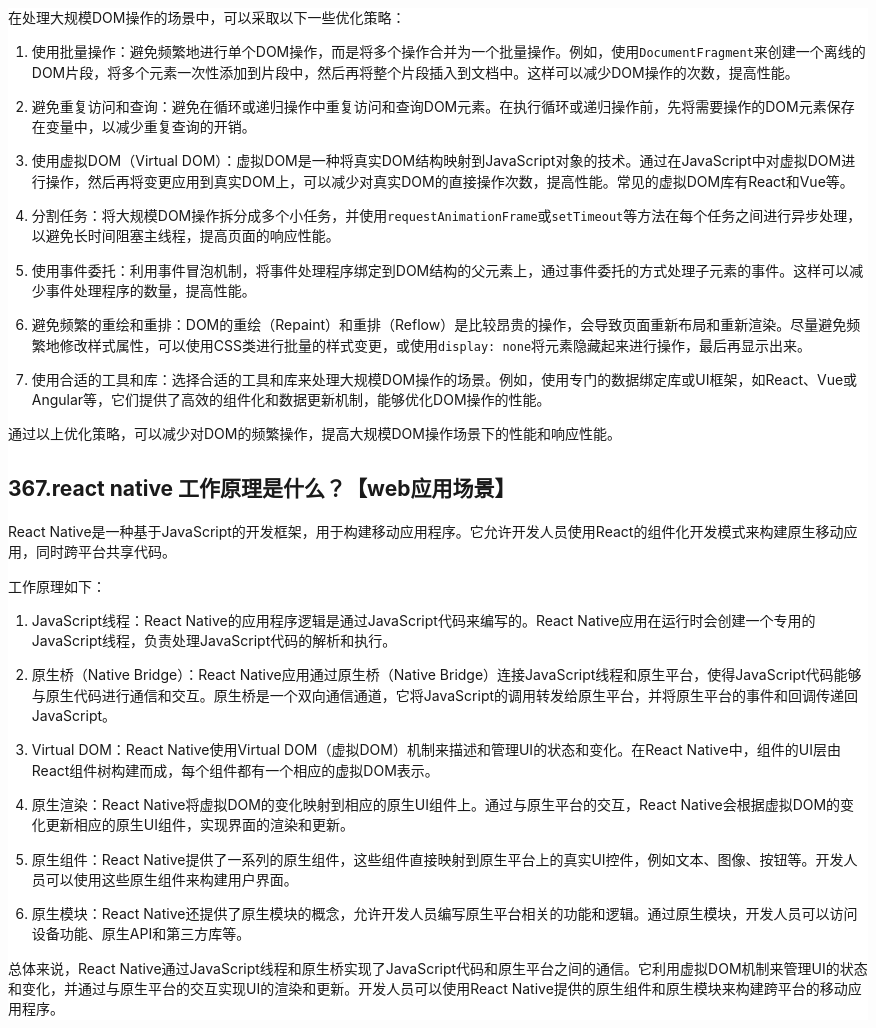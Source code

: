 在处理大规模DOM操作的场景中，可以采取以下一些优化策略：

1. 使用批量操作：避免频繁地进行单个DOM操作，而是将多个操作合并为一个批量操作。例如，使用`DocumentFragment`来创建一个离线的DOM片段，将多个元素一次性添加到片段中，然后再将整个片段插入到文档中。这样可以减少DOM操作的次数，提高性能。

2. 避免重复访问和查询：避免在循环或递归操作中重复访问和查询DOM元素。在执行循环或递归操作前，先将需要操作的DOM元素保存在变量中，以减少重复查询的开销。

3. 使用虚拟DOM（Virtual DOM）：虚拟DOM是一种将真实DOM结构映射到JavaScript对象的技术。通过在JavaScript中对虚拟DOM进行操作，然后再将变更应用到真实DOM上，可以减少对真实DOM的直接操作次数，提高性能。常见的虚拟DOM库有React和Vue等。

4. 分割任务：将大规模DOM操作拆分成多个小任务，并使用`requestAnimationFrame`或`setTimeout`等方法在每个任务之间进行异步处理，以避免长时间阻塞主线程，提高页面的响应性能。

5. 使用事件委托：利用事件冒泡机制，将事件处理程序绑定到DOM结构的父元素上，通过事件委托的方式处理子元素的事件。这样可以减少事件处理程序的数量，提高性能。

6. 避免频繁的重绘和重排：DOM的重绘（Repaint）和重排（Reflow）是比较昂贵的操作，会导致页面重新布局和重新渲染。尽量避免频繁地修改样式属性，可以使用CSS类进行批量的样式变更，或使用`display: none`将元素隐藏起来进行操作，最后再显示出来。

7. 使用合适的工具和库：选择合适的工具和库来处理大规模DOM操作的场景。例如，使用专门的数据绑定库或UI框架，如React、Vue或Angular等，它们提供了高效的组件化和数据更新机制，能够优化DOM操作的性能。

通过以上优化策略，可以减少对DOM的频繁操作，提高大规模DOM操作场景下的性能和响应性能。

           

## 367.react native 工作原理是什么？【web应用场景】
      
React Native是一种基于JavaScript的开发框架，用于构建移动应用程序。它允许开发人员使用React的组件化开发模式来构建原生移动应用，同时跨平台共享代码。

工作原理如下：

1. JavaScript线程：React Native的应用程序逻辑是通过JavaScript代码来编写的。React Native应用在运行时会创建一个专用的JavaScript线程，负责处理JavaScript代码的解析和执行。

2. 原生桥（Native Bridge）：React Native应用通过原生桥（Native Bridge）连接JavaScript线程和原生平台，使得JavaScript代码能够与原生代码进行通信和交互。原生桥是一个双向通信通道，它将JavaScript的调用转发给原生平台，并将原生平台的事件和回调传递回JavaScript。

3. Virtual DOM：React Native使用Virtual DOM（虚拟DOM）机制来描述和管理UI的状态和变化。在React Native中，组件的UI层由React组件树构建而成，每个组件都有一个相应的虚拟DOM表示。

4. 原生渲染：React Native将虚拟DOM的变化映射到相应的原生UI组件上。通过与原生平台的交互，React Native会根据虚拟DOM的变化更新相应的原生UI组件，实现界面的渲染和更新。

5. 原生组件：React Native提供了一系列的原生组件，这些组件直接映射到原生平台上的真实UI控件，例如文本、图像、按钮等。开发人员可以使用这些原生组件来构建用户界面。

6. 原生模块：React Native还提供了原生模块的概念，允许开发人员编写原生平台相关的功能和逻辑。通过原生模块，开发人员可以访问设备功能、原生API和第三方库等。

总体来说，React Native通过JavaScript线程和原生桥实现了JavaScript代码和原生平台之间的通信。它利用虚拟DOM机制来管理UI的状态和变化，并通过与原生平台的交互实现UI的渲染和更新。开发人员可以使用React Native提供的原生组件和原生模块来构建跨平台的移动应用程序。
           





